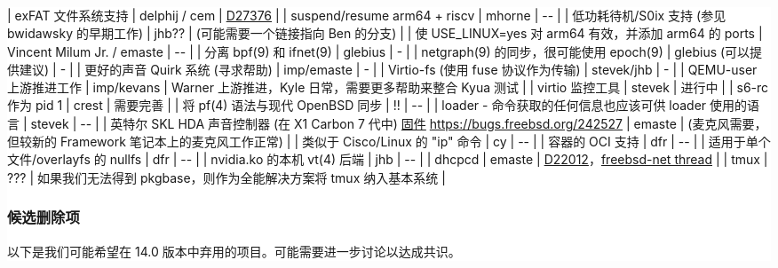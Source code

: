 | exFAT 文件系统支持                                                                                                       | delphij / cem                    | [D27376](https://reviews.freebsd.org/D27376)                                                                                                 |
| suspend/resume arm64 + riscv                                                                                             | mhorne                           | --                                                                                                                                           |
| 低功耗待机/S0ix 支持 (参见 bwidawsky 的早期工作)                                                                         | jhb??                            | (可能需要一个链接指向 Ben 的分支)                                                                                                            |
| 使 USE_LINUX=yes 对 arm64 有效，并添加 arm64 的 ports                                                                    | Vincent Milum Jr. / emaste       | --                                                                                                                                           |
| 分离 bpf(9) 和 ifnet(9)                                                                                                  | glebius                          | -                                                                                                                                            |
| netgraph(9) 的同步，很可能使用 epoch(9)                                                                                  | glebius (可以提供建议)           | -                                                                                                                                            |
| 更好的声音 Quirk 系统 (寻求帮助)                                                                                         | imp/emaste                       | -                                                                                                                                            |
| Virtio-fs (使用 fuse 协议作为传输)                                                                                       | stevek/jhb                       | -                                                                                                                                            |
| QEMU-user 上游推进工作                                                                                                   | imp/kevans                       | Warner 上游推进，Kyle 日常，需要更多帮助来整合 Kyua 测试                                                                                     |
| virtio 监控工具                                                                                                          | stevek                           | 进行中                                                                                                                                       |
| s6-rc 作为 pid 1                                                                                                         | crest                            | 需要完善                                                                                                                                     |
| 将 pf(4) 语法与现代 OpenBSD 同步                                                                                         | !!                               | --                                                                                                                                           |
| loader - 命令获取的任何信息也应该可供 loader 使用的语言                                                                  | stevek                           | --                                                                                                                                           |
| 英特尔 SKL HDA 声音控制器 (在 X1 Carbon 7 代中) [固件](https://github.com/thesofproject) https://bugs.freebsd.org/242527 | emaste                           | (麦克风需要，但较新的 Framework 笔记本上的麦克风工作正常)                                                                                    |
| 类似于 Cisco/Linux 的 "ip" 命令                                                                                          | cy                               | --                                                                                                                                           |
| 容器的 OCI 支持                                                                                                          | dfr                              | --                                                                                                                                           |
| 适用于单个文件/overlayfs 的 nullfs                                                                                       | dfr                              | --                                                                                                                                           |
| nvidia.ko 的本机 vt(4) 后端                                                                                              | jhb                              | --                                                                                                                                           |
| dhcpcd                                                                                                                   | emaste                           | [D22012](https://reviews.freebsd.org/D22012)，[freebsd-net thread](https://lists.freebsd.org/pipermail/freebsd-net/2019-October/054474.html) |
| tmux                                                                                                                     | ???                              | 如果我们无法得到 pkgbase，则作为全能解决方案将 tmux 纳入基本系统                                                                             |

### 候选删除项

以下是我们可能希望在 14.0 版本中弃用的项目。可能需要进一步讨论以达成共识。
